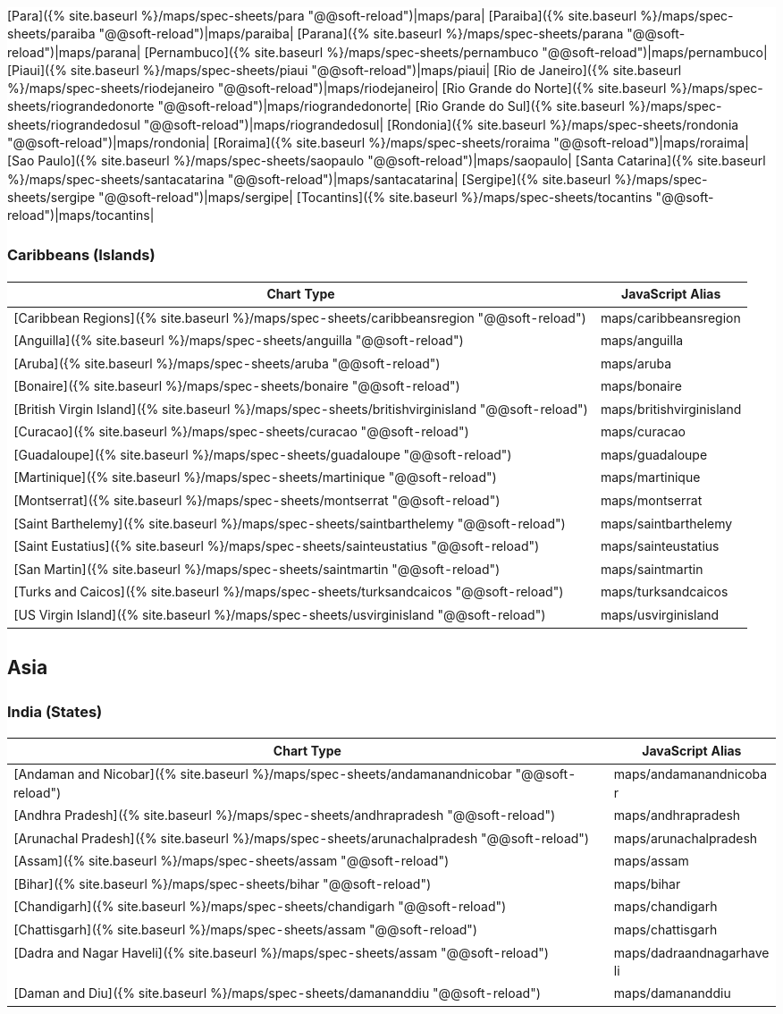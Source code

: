 [Para]({% site.baseurl %}/maps/spec-sheets/para "@@soft-reload")|maps/para|
[Paraiba]({% site.baseurl %}/maps/spec-sheets/paraiba "@@soft-reload")|maps/paraiba|
[Parana]({% site.baseurl %}/maps/spec-sheets/parana "@@soft-reload")|maps/parana|
[Pernambuco]({% site.baseurl %}/maps/spec-sheets/pernambuco "@@soft-reload")|maps/pernambuco|
[Piaui]({% site.baseurl %}/maps/spec-sheets/piaui "@@soft-reload")|maps/piaui|
[Rio de Janeiro]({% site.baseurl %}/maps/spec-sheets/riodejaneiro "@@soft-reload")|maps/riodejaneiro|
[Rio Grande do Norte]({% site.baseurl %}/maps/spec-sheets/riograndedonorte "@@soft-reload")|maps/riograndedonorte|
[Rio Grande do Sul]({% site.baseurl %}/maps/spec-sheets/riograndedosul "@@soft-reload")|maps/riograndedosul|
[Rondonia]({% site.baseurl %}/maps/spec-sheets/rondonia "@@soft-reload")|maps/rondonia|
[Roraima]({% site.baseurl %}/maps/spec-sheets/roraima "@@soft-reload")|maps/roraima|
[Sao Paulo]({% site.baseurl %}/maps/spec-sheets/saopaulo "@@soft-reload")|maps/saopaulo|
[Santa Catarina]({% site.baseurl %}/maps/spec-sheets/santacatarina "@@soft-reload")|maps/santacatarina|
[Sergipe]({% site.baseurl %}/maps/spec-sheets/sergipe "@@soft-reload")|maps/sergipe|
[Tocantins]({% site.baseurl %}/maps/spec-sheets/tocantins "@@soft-reload")|maps/tocantins|

### Caribbeans (Islands)

Chart Type|JavaScript Alias|
-|-
[Caribbean Regions]({% site.baseurl %}/maps/spec-sheets/caribbeansregion "@@soft-reload")|maps/caribbeansregion|
[Anguilla]({% site.baseurl %}/maps/spec-sheets/anguilla "@@soft-reload")|maps/anguilla|
[Aruba]({% site.baseurl %}/maps/spec-sheets/aruba "@@soft-reload")|maps/aruba|
[Bonaire]({% site.baseurl %}/maps/spec-sheets/bonaire "@@soft-reload")|maps/bonaire|
[British Virgin Island]({% site.baseurl %}/maps/spec-sheets/britishvirginisland "@@soft-reload")|maps/britishvirginisland|
[Curacao]({% site.baseurl %}/maps/spec-sheets/curacao "@@soft-reload")|maps/curacao|
[Guadaloupe]({% site.baseurl %}/maps/spec-sheets/guadaloupe "@@soft-reload")|maps/guadaloupe|
[Martinique]({% site.baseurl %}/maps/spec-sheets/martinique "@@soft-reload")|maps/martinique|
[Montserrat]({% site.baseurl %}/maps/spec-sheets/montserrat "@@soft-reload")|maps/montserrat|
[Saint Barthelemy]({% site.baseurl %}/maps/spec-sheets/saintbarthelemy "@@soft-reload")|maps/saintbarthelemy|
[Saint Eustatius]({% site.baseurl %}/maps/spec-sheets/sainteustatius "@@soft-reload")|maps/sainteustatius|
[San Martin]({% site.baseurl %}/maps/spec-sheets/saintmartin "@@soft-reload")|maps/saintmartin|
[Turks and Caicos]({% site.baseurl %}/maps/spec-sheets/turksandcaicos "@@soft-reload")|maps/turksandcaicos|
[US Virgin Island]({% site.baseurl %}/maps/spec-sheets/usvirginisland "@@soft-reload")|maps/usvirginisland|

## Asia

### India (States)

Chart Type|JavaScript Alias|
-|-
[Andaman and Nicobar]({% site.baseurl %}/maps/spec-sheets/andamanandnicobar "@@soft-reload")|maps/andamanandnicobar|
[Andhra Pradesh]({% site.baseurl %}/maps/spec-sheets/andhrapradesh "@@soft-reload")|maps/andhrapradesh|
[Arunachal Pradesh]({% site.baseurl %}/maps/spec-sheets/arunachalpradesh "@@soft-reload")|maps/arunachalpradesh|
[Assam]({% site.baseurl %}/maps/spec-sheets/assam "@@soft-reload")|maps/assam|
[Bihar]({% site.baseurl %}/maps/spec-sheets/bihar "@@soft-reload")|maps/bihar|
[Chandigarh]({% site.baseurl %}/maps/spec-sheets/chandigarh "@@soft-reload")|maps/chandigarh|
[Chattisgarh]({% site.baseurl %}/maps/spec-sheets/assam "@@soft-reload")|maps/chattisgarh|
[Dadra and Nagar Haveli]({% site.baseurl %}/maps/spec-sheets/assam "@@soft-reload")|maps/dadraandnagarhaveli|
[Daman and Diu]({% site.baseurl %}/maps/spec-sheets/damananddiu "@@soft-reload")|maps/damananddiu|